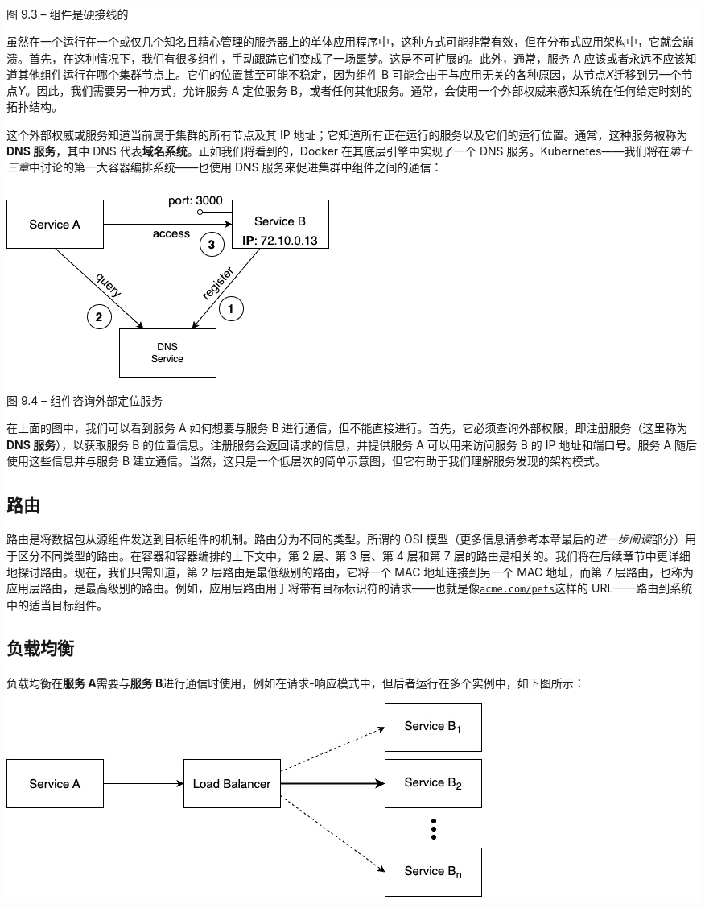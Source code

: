 图 9.3 – 组件是硬接线的

虽然在一个运行在一个或仅几个知名且精心管理的服务器上的单体应用程序中，这种方式可能非常有效，但在分布式应用架构中，它就会崩溃。首先，在这种情况下，我们有很多组件，手动跟踪它们变成了一场噩梦。这是不可扩展的。此外，通常，服务 A 应该或者永远不应该知道其他组件运行在哪个集群节点上。它们的位置甚至可能不稳定，因为组件 B 可能会由于与应用无关的各种原因，从节点*X*迁移到另一个节点*Y*。因此，我们需要另一种方式，允许服务 A 定位服务 B，或者任何其他服务。通常，会使用一个外部权威来感知系统在任何给定时刻的拓扑结构。

这个外部权威或服务知道当前属于集群的所有节点及其 IP 地址；它知道所有正在运行的服务以及它们的运行位置。通常，这种服务被称为**DNS 服务**，其中 DNS 代表**域名系统**。正如我们将看到的，Docker 在其底层引擎中实现了一个 DNS 服务。Kubernetes——我们将在*第十三章*中讨论的第一大容器编排系统——也使用 DNS 服务来促进集群中组件之间的通信：

![图 9.4 – 组件咨询外部定位服务](img/B19199_09_04.jpg)

图 9.4 – 组件咨询外部定位服务

在上面的图中，我们可以看到服务 A 如何想要与服务 B 进行通信，但不能直接进行。首先，它必须查询外部权限，即注册服务（这里称为**DNS 服务**），以获取服务 B 的位置信息。注册服务会返回请求的信息，并提供服务 A 可以用来访问服务 B 的 IP 地址和端口号。服务 A 随后使用这些信息并与服务 B 建立通信。当然，这只是一个低层次的简单示意图，但它有助于我们理解服务发现的架构模式。

## 路由

路由是将数据包从源组件发送到目标组件的机制。路由分为不同的类型。所谓的 OSI 模型（更多信息请参考本章最后的*进一步阅读*部分）用于区分不同类型的路由。在容器和容器编排的上下文中，第 2 层、第 3 层、第 4 层和第 7 层的路由是相关的。我们将在后续章节中更详细地探讨路由。现在，我们只需知道，第 2 层路由是最低级别的路由，它将一个 MAC 地址连接到另一个 MAC 地址，而第 7 层路由，也称为应用层路由，是最高级别的路由。例如，应用层路由用于将带有目标标识符的请求——也就是像[`acme.com/pets`](https://acme.com/pets)这样的 URL——路由到系统中的适当目标组件。

## 负载均衡

负载均衡在**服务 A**需要与**服务 B**进行通信时使用，例如在请求-响应模式中，但后者运行在多个实例中，如下图所示：

![图 9.5 – 服务 A 的请求正在被负载均衡到服务 B](img/B19199_09_05.jpg)

